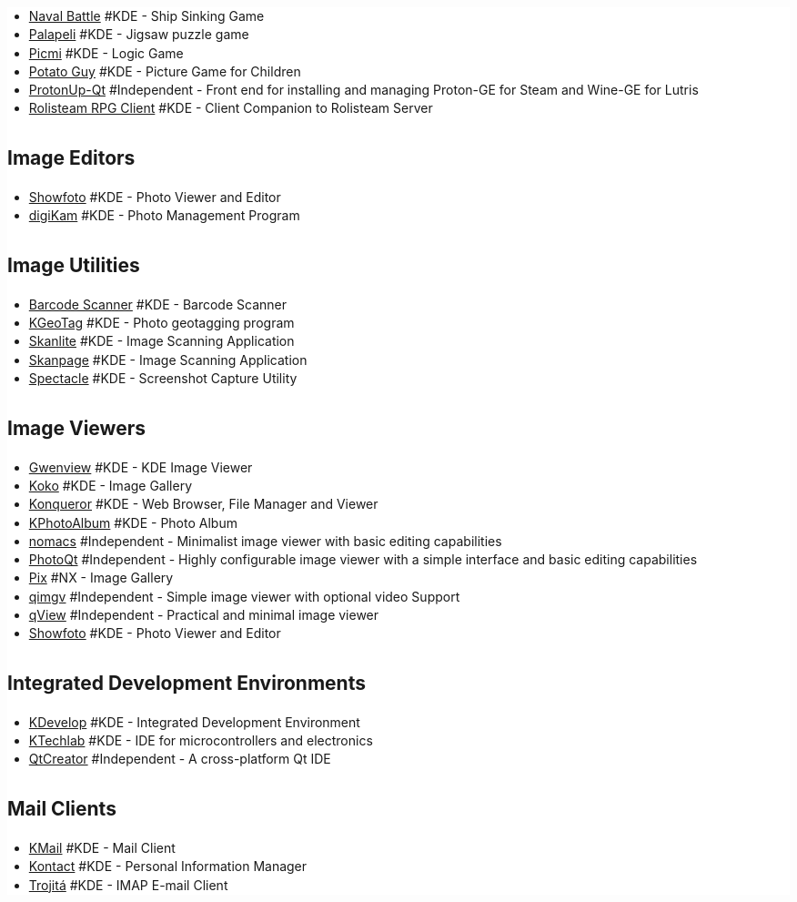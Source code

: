 - [Naval Battle](https://apps.kde.org/knavalbattle/) #KDE - Ship Sinking Game
- [Palapeli](https://apps.kde.org/palapeli/) #KDE - Jigsaw puzzle game
- [Picmi](https://apps.kde.org/picmi/) #KDE - Logic Game
- [Potato Guy](https://apps.kde.org/ktuberling/) #KDE - Picture Game for Children
- [ProtonUp-Qt](https://davidotek.github.io/protonup-qt/) #Independent - Front end for installing and managing Proton-GE for Steam and Wine-GE for Lutris
- [Rolisteam RPG Client](https://apps.kde.org/rolisteam/) #KDE - Client Companion to Rolisteam Server


## Image Editors
- [Showfoto](https://apps.kde.org/showfoto/) #KDE - Photo Viewer and Editor
- [digiKam](https://apps.kde.org/digikam/) #KDE - Photo Management Program


## Image Utilities
- [Barcode Scanner](https://apps.kde.org/qrca/) #KDE - Barcode Scanner
- [KGeoTag](https://apps.kde.org/kgeotag/) #KDE - Photo geotagging program
- [Skanlite](https://apps.kde.org/skanlite/) #KDE - Image Scanning Application
- [Skanpage](https://apps.kde.org/skanpage/) #KDE - Image Scanning Application
- [Spectacle](https://apps.kde.org/spectacle/) #KDE - Screenshot Capture Utility


## Image Viewers
- [Gwenview](https://apps.kde.org/gwenview/) #KDE - KDE Image Viewer
- [Koko](https://apps.kde.org/koko/) #KDE - Image Gallery
- [Konqueror](https://apps.kde.org/konqueror/) #KDE - Web Browser, File Manager and Viewer
- [KPhotoAlbum](https://apps.kde.org/kphotoalbum/) #KDE - Photo Album
- [nomacs](https://github.com/nomacs/nomacs) #Independent - Minimalist image viewer with basic editing capabilities
- [PhotoQt](https://photoqt.org/) #Independent - Highly configurable image viewer with a simple interface and basic editing capabilities
- [Pix](https://apps.kde.org/pix/) #NX - Image Gallery
- [qimgv](https://github.com/easymodo/qimgv) #Independent - Simple image viewer with optional video Support
- [qView](https://interversehq.com/qview/) #Independent - Practical and minimal image viewer
- [Showfoto](https://apps.kde.org/showfoto/) #KDE - Photo Viewer and Editor


## Integrated Development Environments
- [KDevelop](https://apps.kde.org/kdevelop/) #KDE - Integrated Development Environment
- [KTechlab](https://apps.kde.org/ktechlab/) #KDE - IDE for microcontrollers and electronics
- [QtCreator](https://github.com/qt-creator/qt-creator) #Independent - A cross-platform Qt IDE


## Mail Clients
- [KMail](https://apps.kde.org/kmail2/) #KDE - Mail Client
- [Kontact](https://apps.kde.org/kontact/) #KDE - Personal Information Manager
- [Trojitá](https://apps.kde.org/trojita/) #KDE - IMAP E-mail Client
